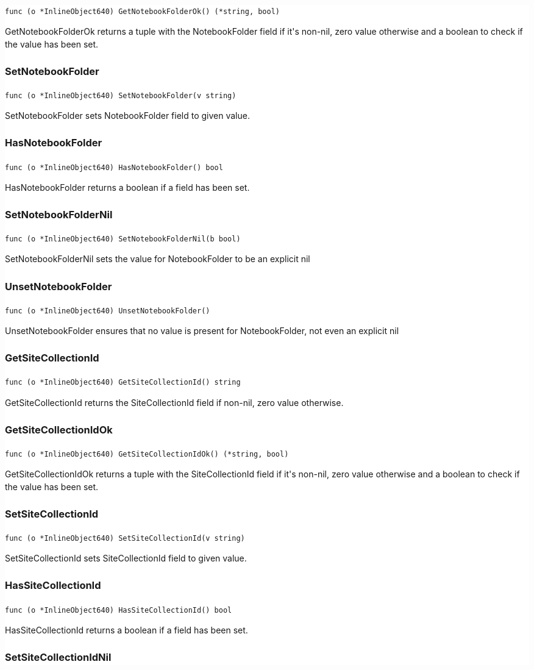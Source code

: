 `func (o *InlineObject640) GetNotebookFolderOk() (*string, bool)`

GetNotebookFolderOk returns a tuple with the NotebookFolder field if it's non-nil, zero value otherwise
and a boolean to check if the value has been set.

### SetNotebookFolder

`func (o *InlineObject640) SetNotebookFolder(v string)`

SetNotebookFolder sets NotebookFolder field to given value.

### HasNotebookFolder

`func (o *InlineObject640) HasNotebookFolder() bool`

HasNotebookFolder returns a boolean if a field has been set.

### SetNotebookFolderNil

`func (o *InlineObject640) SetNotebookFolderNil(b bool)`

 SetNotebookFolderNil sets the value for NotebookFolder to be an explicit nil

### UnsetNotebookFolder
`func (o *InlineObject640) UnsetNotebookFolder()`

UnsetNotebookFolder ensures that no value is present for NotebookFolder, not even an explicit nil
### GetSiteCollectionId

`func (o *InlineObject640) GetSiteCollectionId() string`

GetSiteCollectionId returns the SiteCollectionId field if non-nil, zero value otherwise.

### GetSiteCollectionIdOk

`func (o *InlineObject640) GetSiteCollectionIdOk() (*string, bool)`

GetSiteCollectionIdOk returns a tuple with the SiteCollectionId field if it's non-nil, zero value otherwise
and a boolean to check if the value has been set.

### SetSiteCollectionId

`func (o *InlineObject640) SetSiteCollectionId(v string)`

SetSiteCollectionId sets SiteCollectionId field to given value.

### HasSiteCollectionId

`func (o *InlineObject640) HasSiteCollectionId() bool`

HasSiteCollectionId returns a boolean if a field has been set.

### SetSiteCollectionIdNil
